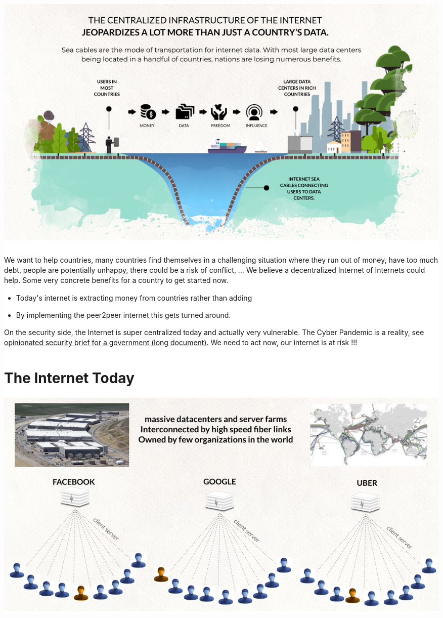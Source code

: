 # ![image alt text](image_5.png)

We want to help countries, many countries find themselves in a challenging situation where they run out of money, have too much debt, people are potentially unhappy, there could be a risk of conflict, … We believe a decentralized Internet of Internets could help. Some very concrete benefits for a country to get started now.

* Today's internet is extracting money from countries rather than adding

* By implementing the peer2peer internet this gets turned around.

On the security side, the Internet is super centralized today and actually very vulnerable. The Cyber Pandemic is a reality, see [opinionated security brief for a government (long document).](https://docsend.com/view/amg5jnmcwaejehju) We need to act now, our internet is at risk !!!

# The Internet Today

![image alt text](image_6.png)
